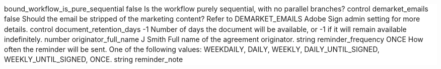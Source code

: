 <td>bound_workflow_is_pure_sequential</td>

<td>false</td>

<td>Is the workflow purely sequential, with no parallel branches?</td>

<td>control</td>

</tr>

<tr>

<td>demarket_emails</td>

<td>false</td>

<td>Should the email be stripped of the marketing content? Refer to DEMARKET_EMAILS Adobe Sign admin setting for more details.</td>

<td>control</td>

</tr>

<tr>

<td>document_retention_days</td>

<td>-1</td>

<td>Number of days the document will be available, or -1 if it will remain available indefinitely.</td>

<td>number</td>

</tr>

<tr>

<td>originator_full_name</td>

<td>J Smith</td>

<td>Full name of the agreement originator.</td>

<td>string</td>

</tr>

<tr>

<td>reminder_frequency</td>

<td>ONCE</td>

<td>How often the reminder will be sent. One of the following values: WEEKDAILY, DAILY, WEEKLY, DAILY_UNTIL_SIGNED, WEEKLY_UNTIL_SIGNED, ONCE.</td>

<td>string</td>

</tr>

<tr>

<td>reminder_note</td>
